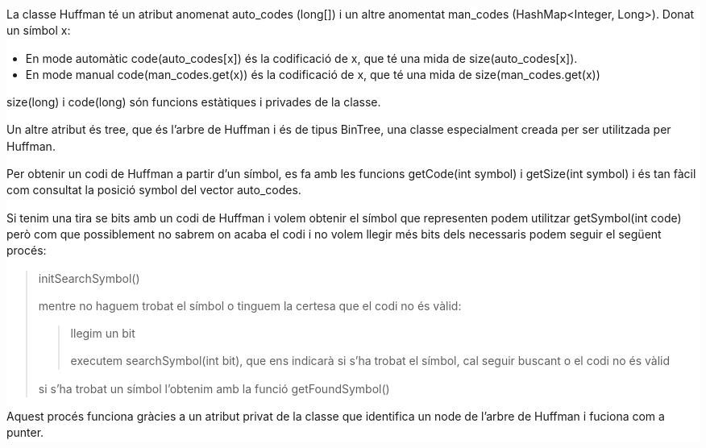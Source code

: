 
La classe Huffman té un atribut anomenat auto_codes (long[]) i un altre anomentat man_codes (HashMap<Integer, Long>). Donat un símbol x:
- En mode automàtic code(auto_codes[x]) és la codificació de x, que té una mida de size(auto_codes[x]). 
- En mode manual code(man_codes.get(x)) és la codificació de x, que té una mida de size(man_codes.get(x))

size(long) i code(long) són funcions estàtiques i privades de la classe.

Un altre atribut és tree, que és l’arbre de Huffman i és de tipus BinTree, una classe especialment creada per ser utilitzada per Huffman.

Per obtenir un codi de Huffman a partir d’un símbol, es fa amb les funcions getCode(int symbol) i getSize(int symbol) i és tan fàcil com consultat la posició symbol del vector auto_codes.

Si tenim una tira se bits amb un codi de Huffman i volem obtenir el símbol que representen podem utilitzar getSymbol(int code) però com que possiblement no sabrem on acaba el codi i no volem llegir més bits dels necessaris podem seguir el següent procés:

>initSearchSymbol()
>
>mentre no haguem trobat el símbol o tinguem la certesa que el codi no és vàlid:
>
>>llegim un bit
>>
>>executem searchSymbol(int bit), que ens indicarà si s’ha trobat el símbol, cal seguir buscant o el codi no és vàlid
>
>si s’ha trobat un símbol l’obtenim amb la funció getFoundSymbol()

Aquest procés funciona gràcies a un atribut privat de la classe que identifica un node de l’arbre de Huffman i fuciona com a punter.

